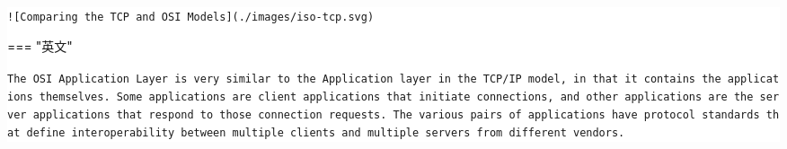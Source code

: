     ![Comparing the TCP and OSI Models](./images/iso-tcp.svg)

=== "英文"
    
    The OSI Application Layer is very similar to the Application layer in the TCP/IP model, in that it contains the applications themselves. Some applications are client applications that initiate connections, and other applications are the server applications that respond to those connection requests. The various pairs of applications have protocol standards that define interoperability between multiple clients and multiple servers from different vendors.
